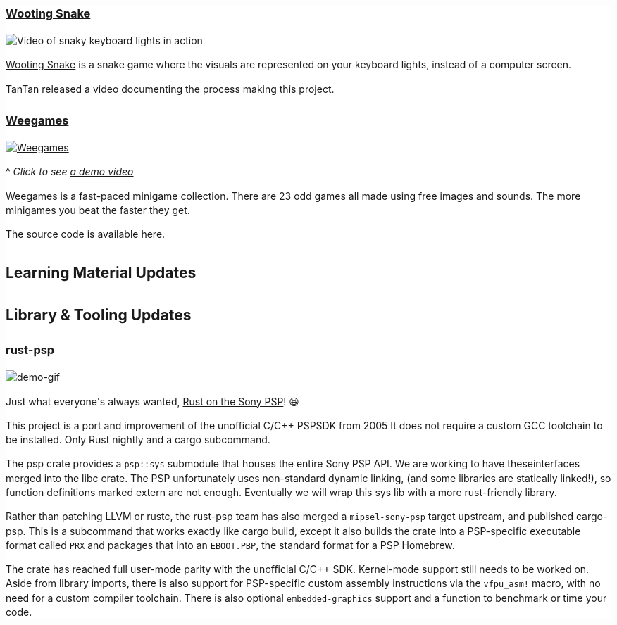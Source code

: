 [guacamole]: https://github.com/EllenNyan/guacamole-runner
[ellen_twitter]: https://twitter.com/EllenNyan0214
[tetra]: https://github.com/17cupsofcoffee/Tetra
[shipyard]: https://github.com/leudz/shipyard

### [Wooting Snake][wooting_snake-git]

![Video of snaky keyboard lights in action](wooting_snake.gif)

[Wooting Snake][wooting_snake-git] is a snake game where the visuals
are represented on your keyboard lights, instead of a computer screen.

[TanTan] released a [video][wooting_snake-video]
documenting the process making this project.

[wooting_snake-git]: https://github.com/TanTanDev/wooting_snake
[wooting_snake-video]: https://youtu.be/OhhscXz-60g
[TanTan]: https://twitter.com/Tantan22430802

### [Weegames][weegames-itch]

[![Weegames](weegames.jpg)][weegames-video]

^ _Click to see [a demo video][weegames-video]_

[Weegames][weegames-itch] is a fast-paced minigame collection.
There are 23 odd games all made using free images and sounds.
The more minigames you beat the faster they get.

[The source code is available here][weegames-repository].

[weegames-itch]: https://yeahross.itch.io/weegames
[weegames-repository]: https://github.com/yeahross0/weegames
[weegames-video]: https://youtube.com/watch?v=A_GqhZ_7EIw

## Learning Material Updates

## Library & Tooling Updates

### [rust-psp]

![demo-gif](psp.gif)

Just what everyone's always wanted, [Rust on the Sony PSP][rust-psp]! 😆

This project is a port and improvement of the unofficial C/C++ PSPSDK from
2005 It does not require a custom GCC toolchain to be installed. Only Rust
nightly and a cargo subcommand.

The psp crate provides a `psp::sys` submodule that houses the entire Sony PSP
API. We are working to have theseinterfaces merged into the libc crate.
The PSP unfortunately uses non-standard dynamic linking,
(and some libraries are statically linked!), so function definitions
marked extern are not enough. Eventually we will wrap this sys lib with a more
rust-friendly library.

Rather than patching LLVM or rustc, the rust-psp team has also merged a
`mipsel-sony-psp` target upstream, and published cargo-psp. This is a subcommand
that works exactly like cargo build, except it also builds the crate into a
PSP-specific executable format called `PRX` and packages that into an
`EBOOT.PBP`, the standard format for a PSP Homebrew.

The crate has reached full user-mode parity with the unofficial C/C++ SDK.
Kernel-mode support still needs to be worked on. Aside from library
imports, there is also support for PSP-specific custom assembly instructions
via the `vfpu_asm!` macro, with no need for a custom compiler toolchain.
There is also optional `embedded-graphics` support and a function to benchmark
or time your code.


[Rust]: https://rust-lang.org
[join]: https://github.com/rust-gamedev/wg#join-the-fun
[pr]: https://github.com/rust-gamedev/rust-gamedev.github.io
[coordination]: https://github.com/rust-gamedev/rust-gamedev.github.io/issues?q=label%3Acoordination
[rhea-site]: https://www.anthropicstudios.com/way-of-rhea
[rhea-steam]: https://store.steampowered.com/app/1110620/Way_of_Rhea
[rhea-twitter]: https://twitter.com/anthropicst
[rhea-trailer]: https://youtube.com/watch?v=eVrbZss_B3g
[rhea-speedrun]: https://steamcommunity.com/app/1110620/discussions/0/2569815696856844856
[rhea-fest-update]: https://store.steampowered.com/newshub/app/1110620/view/2445966074565244552
[@masonremaley]: https://twitter.com/masonremaley
[rhea-ama-1]: https://reddit.com/r/rust_gamedev/comments/hc7vex/i_just_released_a_demo
[rhea-ama-2]: https://reddit.com/r/IndieDev/comments/hc7mf2/i_just_released_a_demo
[rhea-newsletter]: https://www.anthropicstudios.com/newsletter/signup/tech
[abstreet]: https://abstreet.org
[ezgui]: https://github.com/dabreegster/abstreet/tree/master/ezgui/
[abstreet-roadmap]: https://github.com/dabreegster/abstreet/blob/master/docs/roadmap.md
[abstreet-issues]: https://github.com/dabreegster/abstreet/issues?q=is%3Aopen+is%3Aissue+label%3A%22good+first+issue%22
[abstreet-trailer]: https://www.youtube.com/watch?v=LxPD4n_1-LU
[abstreet-reddit]: https://old.reddit.com/r/Seattle/comments/hdtucd/ab_street_think_you_can_fix_seattles_traffic/
[abstreet-stranger]: https://www.thestranger.com/slog/2020/06/29/43999454/ab-streets-game-lets-you-create-the-seattle-street-grid-of-your-dreams
[veloren]: https://veloren.net
[veloren-opencollective]: https://opencollective.com/veloren
[gamingonlinux-interview]: https://www.gamingonlinux.com/2020/06/interviewed-veloren-an-upcoming-foss-multiplayer-voxel-rpg
[pfau-blog]: https://www.patreon.com/posts/weekly-blog-no-1-37819335
[gitlab-stars]: https://gitlab.com/explore/projects/starred
[veloren-youtube-channel]: https://www.youtube.com/channel/UCmRjlnKnSRRihWPPNasl_Qw
[veloren-docs]: https://docs.veloren.net/veloren_voxygen/index.html
[veloren-talk]: https://youtube.com/watch?v=aS26sqT09Pw
[matt-keeter]: https://twitter.com/impraxical
[pont-online]: https://pont.mattkeeter.com
[pont-blog]: https://mattkeeter.com/projects/pont
[pont-source]: https://github.com/mkeeter/pont
[qwirkle]: https://en.wikipedia.org/wiki/Qwirkle
[flat_spatial]: https://crates.io/crates/flat_spatial
[Scale]: https://github.com/Uriopass/Scale
[scale-blog-post]: http://douady.paris/blog/scale_4.html
[wgpu-rs]: https://github.com/gfx-rs/wgpu-rs
[runner]: https://github.com/jayrave/runner
[specs]: https://github.com/amethyst/specs
[ECS]: https://en.wikipedia.org/wiki/Entity_component_system
[sdl2]: https://github.com/Rust-SDL2/rust-sdl2
[quicksilver]: https://github.com/ryanisaacg/quicksilver
[AnimalChess]: https://github.com/netcan/AnimalChess
[@netcan]: https://github.com/netcan
[animal-chess-rules]: http://ancientchess.com/page/play-doushouqi.htm
[animal-chess-wiki]: https://en.wikipedia.org/wiki/Jungle_(board_game)
[animal-chess-pieces]: http://ancientchess.com/graphics-rules/dou_shou_qi_jungle_game-pieces-values.jpg
[rust-psp]: https://github.com/overdrivenpotato/rust-psp
[Mun]: https://mun-lang.org
[mun-release]: https://mun-lang.org/blog/2020/05/16/release-mun-v0-2-0
[mun-june]: https://mun-lang.org/blog/2020/06/30/this-month-june
[gamelisp]: https://gamelisp.rs/
[glisp-playground]: https://gamelisp.rs/playground/
[glisp-reference]: https://gamelisp.rs/reference/
[glisp-docsrs]: https://docs.rs/glsp/0.1.0/glsp/
[glisp-cratesio]: https://crates.io/crates/glsp/
[glisp-github]: https://github.com/fleabitdev/glsp/
[yaks]: https://crates.io/crates/yaks
[`hecs`]: https://crates.io/crates/hecs
[Rayon]: https://crates.io/crates/rayon
[tetra]: https://github.com/17cupsofcoffee/tetra
[tetra-040]: https://twitter.com/17cupsofcoffee/status/1275778769077317637
[tetra-dist]: https://tetra.seventeencups.net/distributing/
[ktech]: https://katharostech.com
[ghs_ktech]: https://github.com/sponsors/katharostech/
[arsenal]: https://github.com/katharostech/arsenal
[gfx]: https://github.com/gfx-rs/gfx
[wgpu]: https://github.com/gfx-rs/wgpu
[arsenal_update]: https://katharostech.com/post/arsenal-development-now-on-github-sponsors
[blender]: https://blender.org
[ship_script_support]: https://github.com/leudz/shipyard/issues/96
[amethyst_scrpt_rfc]: https://github.com/amethyst/rfcs/blob/master/0001-scripting.md
[mun]: https://mun-lang.org/
[gluon]: https://github.com/gluon-lang/gluon
[ars_poc]: https://github.com/katharostech/arsenal/releases/tag/v0.1.0
[vimnail-git]: https://github.com/TanTanDev/vimnail
[vimnail-video]: https://youtu.be/2cSY43OcuZc
[label-meeting]: https://github.com/rust-gamedev/wg/issues?q=label%3Ameeting
[embark.rs]: https://embark.rs
[embark-open-issues]: https://github.com/search?q=user:EmbarkStudios+state:open
[winit-issues]: https://github.com/rust-windowing/winit/issues?utf8=✓&q=is%3Aissue+is%3Aopen+label%3A%22status%3A+help+wanted%22+label%3A%22Good+first+issue%22
[gfx-issues]: https://github.com/gfx-rs/gfx/issues?q=is%3Aissue+is%3Aopen+label%3Acontributor-friendly
[wgpu-help-wanted]: https://github.com/gfx-rs/wgpu-rs/issues?q=is%3Aissue+is%3Aopen+label%3A%22help+wanted%22
[luminance-fruits]: https://github.com/phaazon/luminance-rs/issues?q=is%3Aissue+is%3Aopen+label%3A%22low+hanging+fruit%22
[ggez-issues]: https://github.com/ggez/ggez/labels/%2AGOOD%20FIRST%20ISSUE%2A
[veloren-beginner]: https://gitlab.com/veloren/veloren/issues?label_name=beginner
[amethyst-issues]: https://github.com/amethyst/amethyst/issues?q=is%3Aissue+is%3Aopen+label%3A%22good+first+issue%22
[abstreet-issues]: https://github.com/dabreegster/abstreet/issues?q=is%3Aissue+is%3Aopen+label%3A%22good+first+issue%22
[mun-issues]: https://github.com/mun-lang/mun/labels/good%20first%20issue
[/r/rust_gamedev]: https://reddit.com/r/rust_gamedev
[@rust_gamedev]: https://twitter.com/rust_gamedev